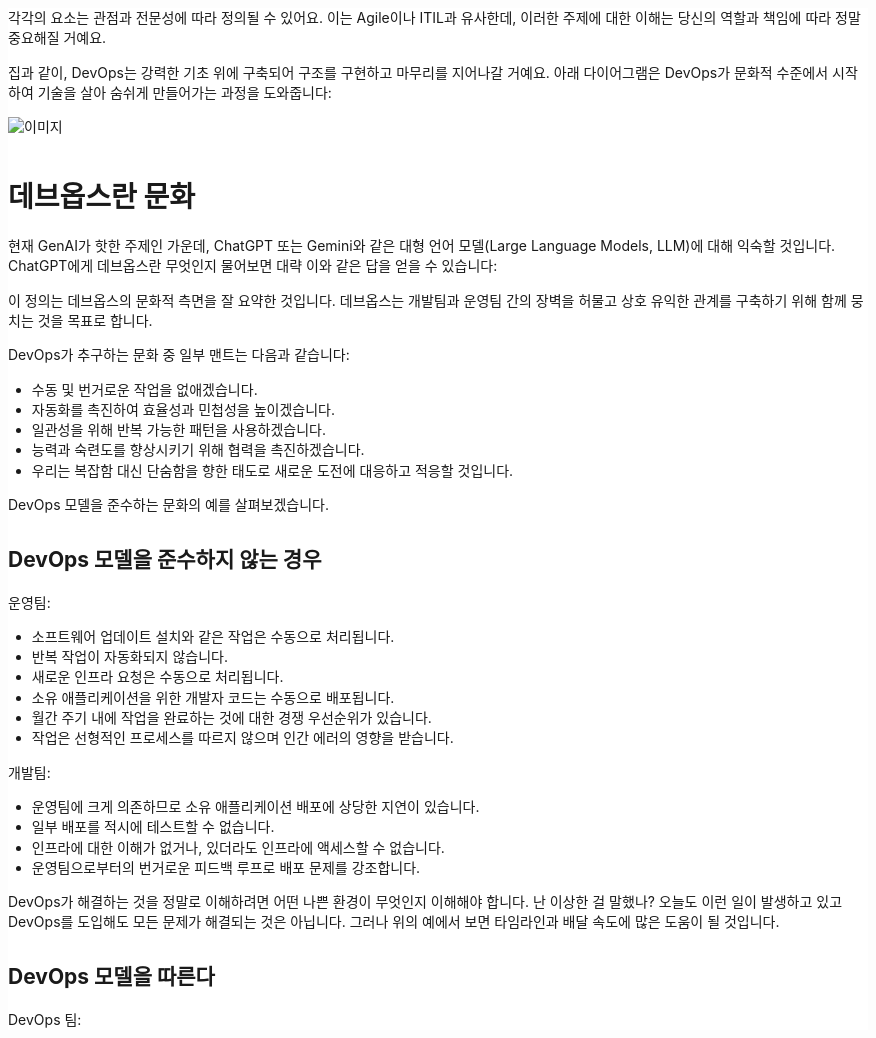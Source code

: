 각각의 요소는 관점과 전문성에 따라 정의될 수 있어요. 이는 Agile이나 ITIL과 유사한데, 이러한 주제에 대한 이해는 당신의 역할과 책임에 따라 정말 중요해질 거예요.

집과 같이, DevOps는 강력한 기초 위에 구축되어 구조를 구현하고 마무리를 지어나갈 거예요. 아래 다이어그램은 DevOps가 문화적 수준에서 시작하여 기술을 살아 숨쉬게 만들어가는 과정을 도와줍니다:

<div class="content-ad"></div>

![이미지](/assets/img/2024-05-23-WhatisDevOps_1.png)

# 데브옵스란 문화

현재 GenAI가 핫한 주제인 가운데, ChatGPT 또는 Gemini와 같은 대형 언어 모델(Large Language Models, LLM)에 대해 익숙할 것입니다. ChatGPT에게 데브옵스란 무엇인지 물어보면 대략 이와 같은 답을 얻을 수 있습니다:

이 정의는 데브옵스의 문화적 측면을 잘 요약한 것입니다. 데브옵스는 개발팀과 운영팀 간의 장벽을 허물고 상호 유익한 관계를 구축하기 위해 함께 뭉치는 것을 목표로 합니다.

<div class="content-ad"></div>

DevOps가 추구하는 문화 중 일부 맨트는 다음과 같습니다:

- 수동 및 번거로운 작업을 없애겠습니다.
- 자동화를 촉진하여 효율성과 민첩성을 높이겠습니다.
- 일관성을 위해 반복 가능한 패턴을 사용하겠습니다.
- 능력과 숙련도를 향상시키기 위해 협력을 촉진하겠습니다.
- 우리는 복잡함 대신 단숨함을 향한 태도로 새로운 도전에 대응하고 적응할 것입니다.

DevOps 모델을 준수하는 문화의 예를 살펴보겠습니다.

## DevOps 모델을 준수하지 않는 경우

<div class="content-ad"></div>

운영팀:

- 소프트웨어 업데이트 설치와 같은 작업은 수동으로 처리됩니다.
- 반복 작업이 자동화되지 않습니다.
- 새로운 인프라 요청은 수동으로 처리됩니다.
- 소유 애플리케이션을 위한 개발자 코드는 수동으로 배포됩니다.
- 월간 주기 내에 작업을 완료하는 것에 대한 경쟁 우선순위가 있습니다.
- 작업은 선형적인 프로세스를 따르지 않으며 인간 에러의 영향을 받습니다.

개발팀:

- 운영팀에 크게 의존하므로 소유 애플리케이션 배포에 상당한 지연이 있습니다.
- 일부 배포를 적시에 테스트할 수 없습니다.
- 인프라에 대한 이해가 없거나, 있더라도 인프라에 액세스할 수 없습니다.
- 운영팀으로부터의 번거로운 피드백 루프로 배포 문제를 강조합니다.

<div class="content-ad"></div>

DevOps가 해결하는 것을 정말로 이해하려면 어떤 나쁜 환경이 무엇인지 이해해야 합니다. 난 이상한 걸 말했나? 오늘도 이런 일이 발생하고 있고 DevOps를 도입해도 모든 문제가 해결되는 것은 아닙니다. 그러나 위의 예에서 보면 타임라인과 배달 속도에 많은 도움이 될 것입니다.

## DevOps 모델을 따른다

DevOps 팀:
